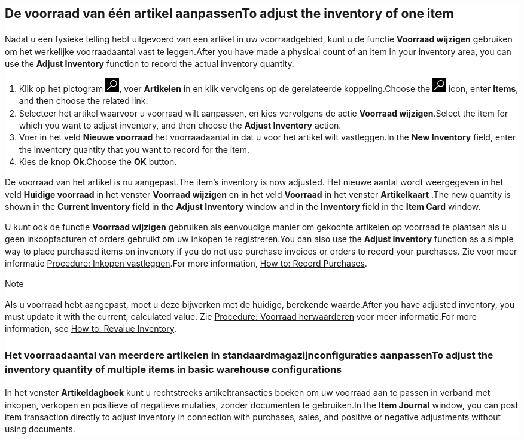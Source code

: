 ## <a name="to-adjust-the-inventory-of-one-item"></a><span data-ttu-id="f4bfc-224">De voorraad van één artikel aanpassen</span><span class="sxs-lookup"><span data-stu-id="f4bfc-224">To adjust the inventory of one item</span></span>
<span data-ttu-id="f4bfc-225">Nadat u een fysieke telling hebt uitgevoerd van een artikel in uw voorraadgebied, kunt u de functie **Voorraad wijzigen** gebruiken om het werkelijke voorraadaantal vast te leggen.</span><span class="sxs-lookup"><span data-stu-id="f4bfc-225">After you have made a physical count of an item in your inventory area, you can use the **Adjust Inventory** function to record the actual inventory quantity.</span></span>

1. <span data-ttu-id="f4bfc-226">Klik op het pictogram ![Zoeken naar pagina of rapport](media/ui-search/search_small.png "pictogram Zoeken naar pagina of rapport"), voer **Artikelen** in en klik vervolgens op de gerelateerde koppeling.</span><span class="sxs-lookup"><span data-stu-id="f4bfc-226">Choose the ![Search for Page or Report](media/ui-search/search_small.png "Search for Page or Report icon") icon, enter **Items**, and then choose the related link.</span></span>
2. <span data-ttu-id="f4bfc-227">Selecteer het artikel waarvoor u voorraad wilt aanpassen, en kies vervolgens de actie **Voorraad wijzigen**.</span><span class="sxs-lookup"><span data-stu-id="f4bfc-227">Select the item for which you want to adjust inventory, and then choose the **Adjust Inventory** action.</span></span>
3. <span data-ttu-id="f4bfc-228">Voer in het veld **Nieuwe voorraad** het voorraadaantal in dat u voor het artikel wilt vastleggen.</span><span class="sxs-lookup"><span data-stu-id="f4bfc-228">In the **New Inventory** field, enter the inventory quantity that you want to record for the item.</span></span>
4. <span data-ttu-id="f4bfc-229">Kies de knop **Ok**.</span><span class="sxs-lookup"><span data-stu-id="f4bfc-229">Choose the **OK** button.</span></span>

<span data-ttu-id="f4bfc-230">De voorraad van het artikel is nu aangepast.</span><span class="sxs-lookup"><span data-stu-id="f4bfc-230">The item’s inventory is now adjusted.</span></span> <span data-ttu-id="f4bfc-231">Het nieuwe aantal wordt weergegeven in het veld **Huidige voorraad** in het venster **Voorraad wijzigen** en in het veld **Voorraad** in het venster **Artikelkaart** .</span><span class="sxs-lookup"><span data-stu-id="f4bfc-231">The new quantity is shown in the **Current Inventory** field in the **Adjust Inventory** window and in the **Inventory** field in the **Item Card** window.</span></span>

<span data-ttu-id="f4bfc-232">U kunt ook de functie **Voorraad wijzigen** gebruiken als eenvoudige manier om gekochte artikelen op voorraad te plaatsen als u geen inkoopfacturen of orders gebruikt om uw inkopen te registreren.</span><span class="sxs-lookup"><span data-stu-id="f4bfc-232">You can also use the **Adjust Inventory** function as a simple way to place purchased items on inventory if you do not use purchase invoices or orders to record your purchases.</span></span> <span data-ttu-id="f4bfc-233">Zie voor meer informatie [Procedure: Inkopen vastleggen](purchasing-how-record-purchases.md).</span><span class="sxs-lookup"><span data-stu-id="f4bfc-233">For more information, [How to: Record Purchases](purchasing-how-record-purchases.md).</span></span>

> [!NOTE]  
>   <span data-ttu-id="f4bfc-234">Als u voorraad hebt aangepast, moet u deze bijwerken met de huidige, berekende waarde.</span><span class="sxs-lookup"><span data-stu-id="f4bfc-234">After you have adjusted inventory, you must update it with the current, calculated value.</span></span> <span data-ttu-id="f4bfc-235">Zie [Procedure: Voorraad herwaarderen](inventory-how-revalue-inventory.md) voor meer informatie.</span><span class="sxs-lookup"><span data-stu-id="f4bfc-235">For more information, see [How to: Revalue Inventory](inventory-how-revalue-inventory.md).</span></span>

### <a name="to-adjust-the-inventory-quantity-of-multiple-items-in-basic-warehouse-configurations"></a><span data-ttu-id="f4bfc-236">Het voorraadaantal van meerdere artikelen in standaardmagazijnconfiguraties aanpassen</span><span class="sxs-lookup"><span data-stu-id="f4bfc-236">To adjust the inventory quantity of multiple items in basic warehouse configurations</span></span>
<span data-ttu-id="f4bfc-237">In het venster **Artikeldagboek** kunt u rechtstreeks artikeltransacties boeken om uw voorraad aan te passen in verband met inkopen, verkopen en positieve of negatieve mutaties, zonder documenten te gebruiken.</span><span class="sxs-lookup"><span data-stu-id="f4bfc-237">In the **Item Journal** window, you can post item transaction directly to adjust inventory in connection with purchases, sales, and positive or negative adjustments without using documents.</span></span>
